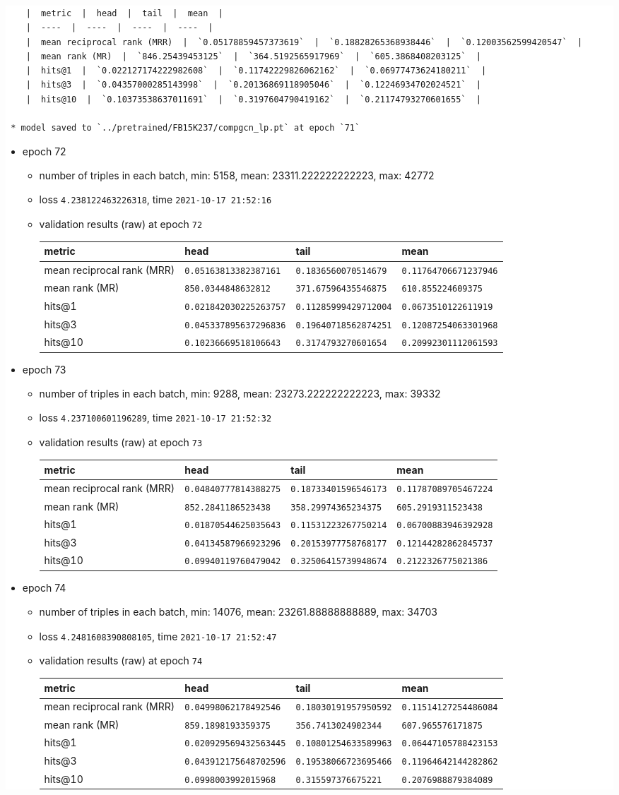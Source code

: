 		|  metric  |  head  |  tail  |  mean  |  
		|  ----  |  ----  |  ----  |  ----  |  
		|  mean reciprocal rank (MRR)  |  `0.05178859457373619`  |  `0.18828265368938446`  |  `0.12003562599420547`  |  
		|  mean rank (MR)  |  `846.25439453125`  |  `364.5192565917969`  |  `605.3868408203125`  |  
		|  hits@1  |  `0.022127174222982608`  |  `0.11742229826062162`  |  `0.06977473624180211`  |  
		|  hits@3  |  `0.04357000285143998`  |  `0.20136869118905046`  |  `0.12246934702024521`  |  
		|  hits@10  |  `0.10373538637011691`  |  `0.3197604790419162`  |  `0.21174793270601655`  |  
   
	 * model saved to `../pretrained/FB15K237/compgcn_lp.pt` at epoch `71`   
* epoch 72
	 * number of triples in each batch, min: 5158, mean: 23311.222222222223, max: 42772
	 * loss `4.238122463226318`, time `2021-10-17 21:52:16`  
	 * validation results (raw)  at epoch `72`
   
		|  metric  |  head  |  tail  |  mean  |  
		|  ----  |  ----  |  ----  |  ----  |  
		|  mean reciprocal rank (MRR)  |  `0.05163813382387161`  |  `0.1836560070514679`  |  `0.11764706671237946`  |  
		|  mean rank (MR)  |  `850.0344848632812`  |  `371.67596435546875`  |  `610.855224609375`  |  
		|  hits@1  |  `0.021842030225263757`  |  `0.11285999429712004`  |  `0.0673510122611919`  |  
		|  hits@3  |  `0.045337895637296836`  |  `0.19640718562874251`  |  `0.12087254063301968`  |  
		|  hits@10  |  `0.10236669518106643`  |  `0.3174793270601654`  |  `0.20992301112061593`  |  
   
* epoch 73
	 * number of triples in each batch, min: 9288, mean: 23273.222222222223, max: 39332
	 * loss `4.237100601196289`, time `2021-10-17 21:52:32`  
	 * validation results (raw)  at epoch `73`
   
		|  metric  |  head  |  tail  |  mean  |  
		|  ----  |  ----  |  ----  |  ----  |  
		|  mean reciprocal rank (MRR)  |  `0.04840777814388275`  |  `0.18733401596546173`  |  `0.11787089705467224`  |  
		|  mean rank (MR)  |  `852.2841186523438`  |  `358.29974365234375`  |  `605.2919311523438`  |  
		|  hits@1  |  `0.01870544625035643`  |  `0.11531223267750214`  |  `0.06700883946392928`  |  
		|  hits@3  |  `0.04134587966923296`  |  `0.20153977758768177`  |  `0.12144282862845737`  |  
		|  hits@10  |  `0.09940119760479042`  |  `0.32506415739948674`  |  `0.2122326775021386`  |  
   
* epoch 74
	 * number of triples in each batch, min: 14076, mean: 23261.88888888889, max: 34703
	 * loss `4.2481608390808105`, time `2021-10-17 21:52:47`  
	 * validation results (raw)  at epoch `74`
   
		|  metric  |  head  |  tail  |  mean  |  
		|  ----  |  ----  |  ----  |  ----  |  
		|  mean reciprocal rank (MRR)  |  `0.04998062178492546`  |  `0.18030191957950592`  |  `0.11514127254486084`  |  
		|  mean rank (MR)  |  `859.1898193359375`  |  `356.7413024902344`  |  `607.965576171875`  |  
		|  hits@1  |  `0.020929569432563445`  |  `0.10801254633589963`  |  `0.06447105788423153`  |  
		|  hits@3  |  `0.043912175648702596`  |  `0.19538066723695466`  |  `0.11964642144282862`  |  
		|  hits@10  |  `0.0998003992015968`  |  `0.315597376675221`  |  `0.2076988879384089`  |  
   